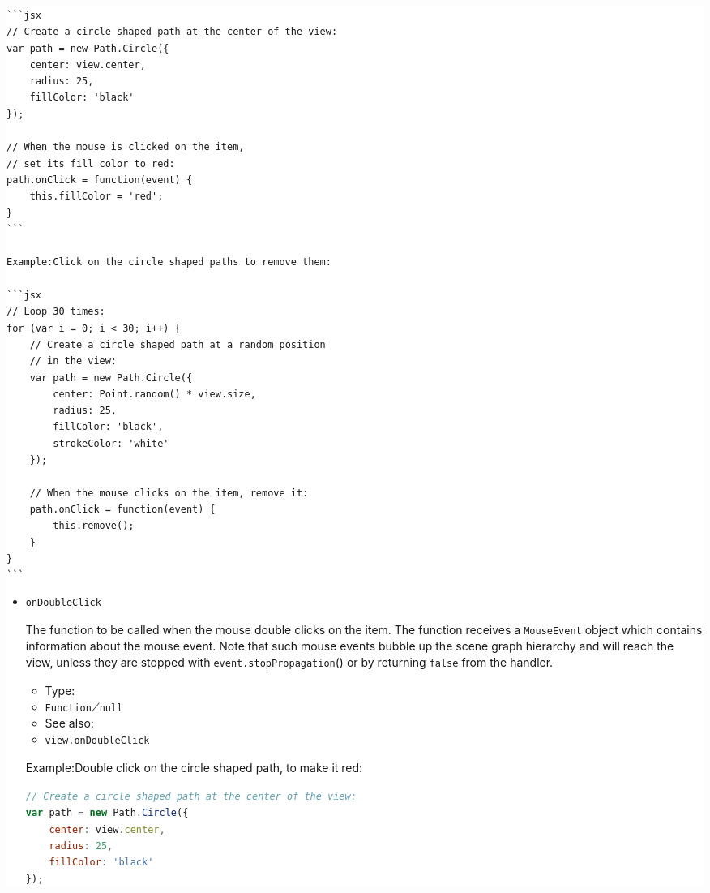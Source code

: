     ```jsx
    // Create a circle shaped path at the center of the view:
    var path = new Path.Circle({
        center: view.center,
        radius: 25,
        fillColor: 'black'
    });

    // When the mouse is clicked on the item,
    // set its fill color to red:
    path.onClick = function(event) {
        this.fillColor = 'red';
    }
    ```

    Example:Click on the circle shaped paths to remove them:

    ```jsx
    // Loop 30 times:
    for (var i = 0; i < 30; i++) {
        // Create a circle shaped path at a random position
        // in the view:
        var path = new Path.Circle({
            center: Point.random() * view.size,
            radius: 25,
            fillColor: 'black',
            strokeColor: 'white'
        });

        // When the mouse clicks on the item, remove it:
        path.onClick = function(event) {
            this.remove();
        }
    }
    ```
*   `onDoubleClick`

    The function to be called when the mouse double clicks on the item. The function receives a `MouseEvent` object which contains information about the mouse event. Note that such mouse events bubble up the scene graph hierarchy and will reach the view, unless they are stopped with `event.stopPropagation`() or by returning `false` from the handler.

    * Type:
    * `Function`⟋`null`
    * See also:
    * `view.onDoubleClick`

    Example:Double click on the circle shaped path, to make it red:

    ```jsx
    // Create a circle shaped path at the center of the view:
    var path = new Path.Circle({
        center: view.center,
        radius: 25,
        fillColor: 'black'
    });

